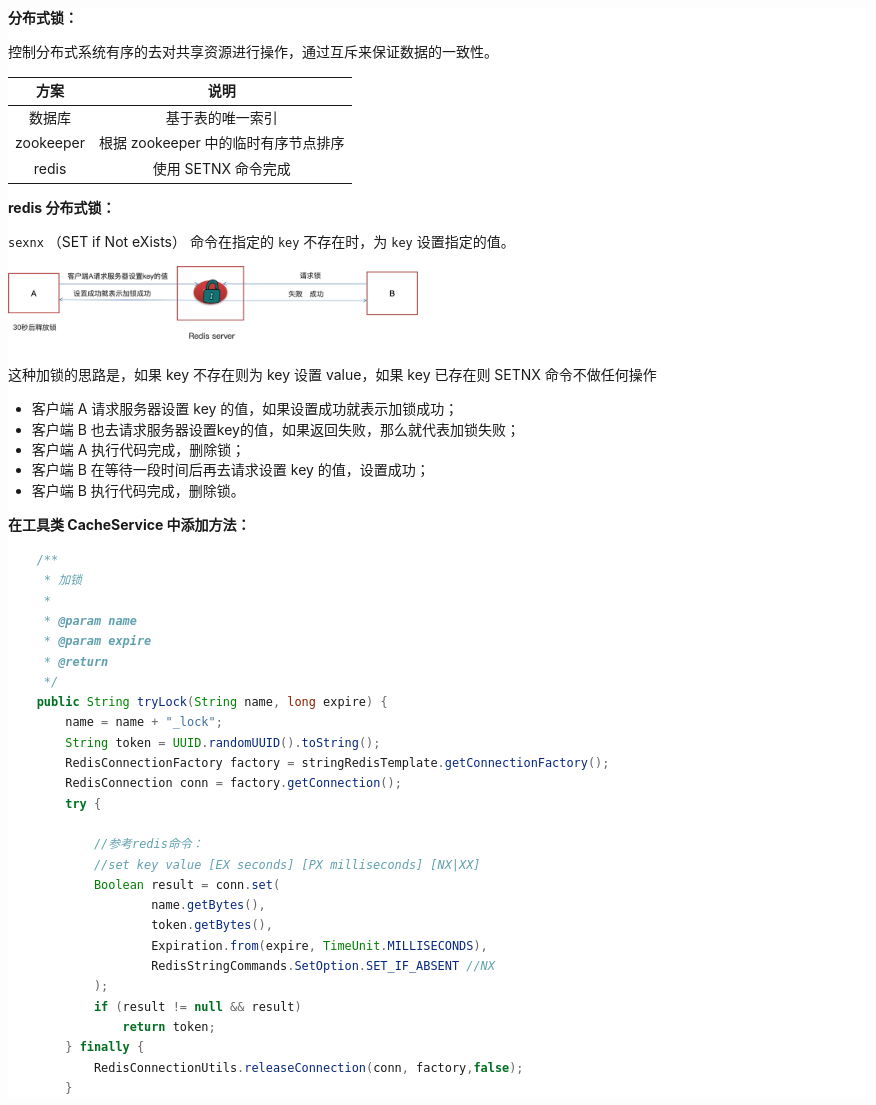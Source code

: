 **分布式锁：**

​	控制分布式系统有序的去对共享资源进行操作，通过互斥来保证数据的一致性。

| **方案**  |              **说明**               |
| :-------: | :---------------------------------: |
|  数据库   |          基于表的唯一索引           |
| zookeeper | 根据 zookeeper 中的临时有序节点排序 |
|   redis   |         使用 SETNX 命令完成         |

**redis 分布式锁：**

`sexnx` （SET if Not eXists） 命令在指定的 `key` 不存在时，为 `key` 设置指定的值。



<img src="../media/2024-06-27-%E5%BB%B6%E8%BF%9F%E4%BB%BB%E5%8A%A1%E7%B2%BE%E5%87%86%E5%8F%91%E5%B8%83%E6%96%87%E7%AB%A0/image-20240628090704395.png" alt="image-20240628090704395" style="zoom:40%;" />

这种加锁的思路是，如果 key 不存在则为 key 设置 value，如果 key 已存在则 SETNX 命令不做任何操作

- 客户端 A 请求服务器设置 key 的值，如果设置成功就表示加锁成功；
- 客户端 B 也去请求服务器设置key的值，如果返回失败，那么就代表加锁失败；
- 客户端 A 执行代码完成，删除锁；
- 客户端 B 在等待一段时间后再去请求设置 key 的值，设置成功；
- 客户端 B 执行代码完成，删除锁。



**在工具类 CacheService 中添加方法：**

```java
    /**
     * 加锁
     *
     * @param name
     * @param expire
     * @return
     */
    public String tryLock(String name, long expire) {
        name = name + "_lock";
        String token = UUID.randomUUID().toString();
        RedisConnectionFactory factory = stringRedisTemplate.getConnectionFactory();
        RedisConnection conn = factory.getConnection();
        try {

            //参考redis命令：
            //set key value [EX seconds] [PX milliseconds] [NX|XX]
            Boolean result = conn.set(
                    name.getBytes(),
                    token.getBytes(),
                    Expiration.from(expire, TimeUnit.MILLISECONDS),
                    RedisStringCommands.SetOption.SET_IF_ABSENT //NX
            );
            if (result != null && result)
                return token;
        } finally {
            RedisConnectionUtils.releaseConnection(conn, factory,false);
        }
```